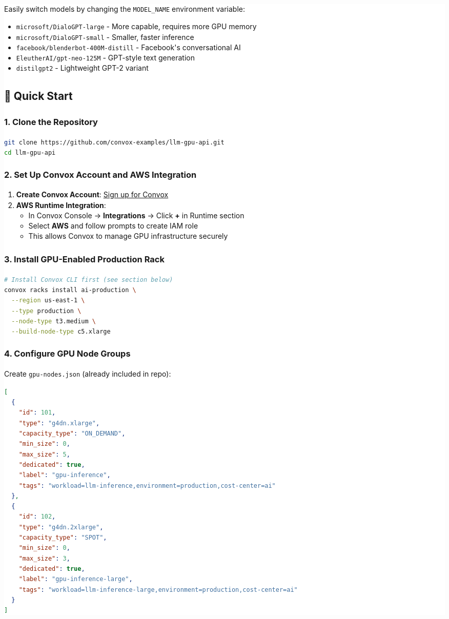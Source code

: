 Easily switch models by changing the `MODEL_NAME` environment variable:

- `microsoft/DialoGPT-large` - More capable, requires more GPU memory
- `microsoft/DialoGPT-small` - Smaller, faster inference
- `facebook/blenderbot-400M-distill` - Facebook's conversational AI
- `EleutherAI/gpt-neo-125M` - GPT-style text generation
- `distilgpt2` - Lightweight GPT-2 variant

## 🚀 Quick Start

### 1. Clone the Repository

```bash
git clone https://github.com/convox-examples/llm-gpu-api.git
cd llm-gpu-api
```

### 2. Set Up Convox Account and AWS Integration

1. **Create Convox Account**: [Sign up for Convox](https://console.convox.com/signup)
2. **AWS Runtime Integration**:
   - In Convox Console → **Integrations** → Click **+** in Runtime section
   - Select **AWS** and follow prompts to create IAM role
   - This allows Convox to manage GPU infrastructure securely

### 3. Install GPU-Enabled Production Rack

```bash
# Install Convox CLI first (see section below)
convox racks install ai-production \
  --region us-east-1 \
  --type production \
  --node-type t3.medium \
  --build-node-type c5.xlarge
```

### 4. Configure GPU Node Groups

Create `gpu-nodes.json` (already included in repo):

```json
[
  {
    "id": 101,
    "type": "g4dn.xlarge",
    "capacity_type": "ON_DEMAND",
    "min_size": 0,
    "max_size": 5,
    "dedicated": true,
    "label": "gpu-inference",
    "tags": "workload=llm-inference,environment=production,cost-center=ai"
  },
  {
    "id": 102,
    "type": "g4dn.2xlarge", 
    "capacity_type": "SPOT",
    "min_size": 0,
    "max_size": 3,
    "dedicated": true,
    "label": "gpu-inference-large",
    "tags": "workload=llm-inference-large,environment=production,cost-center=ai"
  }
]
```
